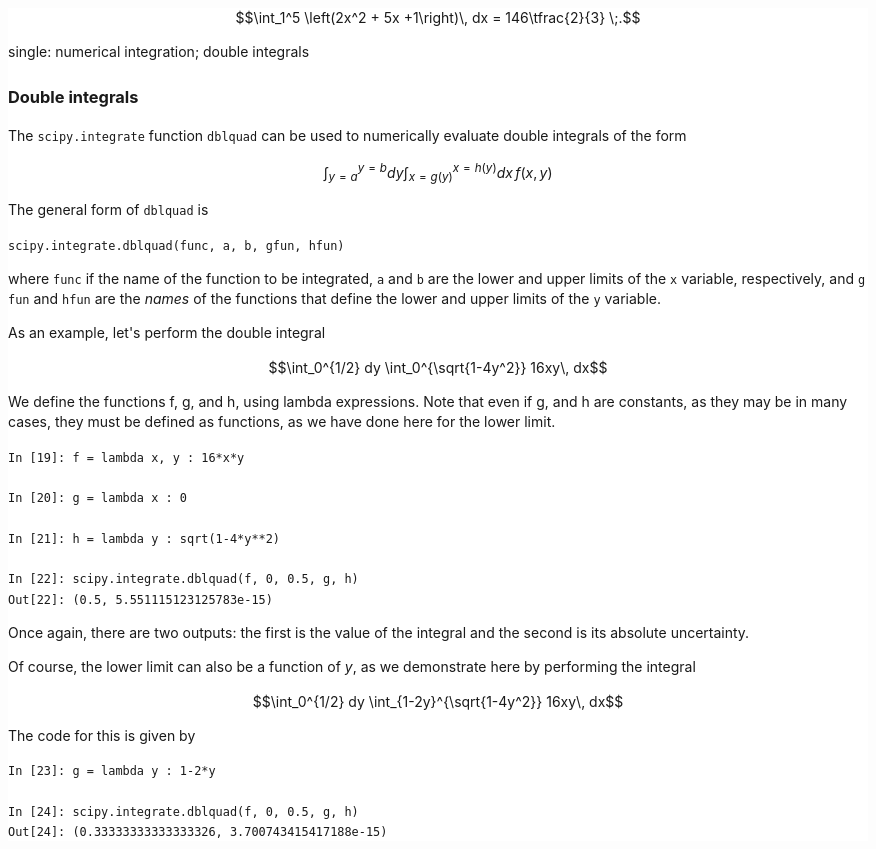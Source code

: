 $$\int_1^5 \left(2x^2 + 5x +1\right)\, dx = 146\tfrac{2}{3} \;.$$

single: numerical integration; double integrals

### Double integrals

The `scipy.integrate` function `dblquad` can be used to numerically
evaluate double integrals of the form

$$\int_{y=a}^{y=b} dy \int_{x=g(y)}^{x=h(y)} dx\,f(x,y)$$

The general form of `dblquad` is

``` ipython
scipy.integrate.dblquad(func, a, b, gfun, hfun)
```

where `func` if the name of the function to be integrated, `a` and `b`
are the lower and upper limits of the `x` variable, respectively, and
`gfun` and `hfun` are the *names* of the functions that define the lower
and upper limits of the `y` variable.

As an example, let's perform the double integral

$$\int_0^{1/2} dy \int_0^{\sqrt{1-4y^2}} 16xy\, dx$$

We define the functions <span class="title-ref">f</span>, <span
class="title-ref">g</span>, and <span class="title-ref">h</span>, using
lambda expressions. Note that even if <span class="title-ref">g</span>,
and <span class="title-ref">h</span> are constants, as they may be in
many cases, they must be defined as functions, as we have done here for
the lower limit.

``` ipython
In [19]: f = lambda x, y : 16*x*y

In [20]: g = lambda x : 0

In [21]: h = lambda y : sqrt(1-4*y**2)

In [22]: scipy.integrate.dblquad(f, 0, 0.5, g, h)
Out[22]: (0.5, 5.551115123125783e-15)
```

Once again, there are two outputs: the first is the value of the
integral and the second is its absolute uncertainty.

Of course, the lower limit can also be a function of $y$, as we
demonstrate here by performing the integral

$$\int_0^{1/2} dy \int_{1-2y}^{\sqrt{1-4y^2}} 16xy\, dx$$

The code for this is given by

``` ipython
In [23]: g = lambda y : 1-2*y

In [24]: scipy.integrate.dblquad(f, 0, 0.5, g, h)
Out[24]: (0.33333333333333326, 3.700743415417188e-15)
```
